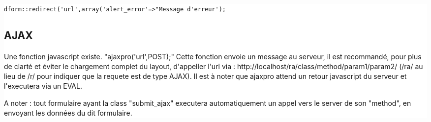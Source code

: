     dform::redirect('url',array('alert_error'=>"Message d'erreur');


## AJAX

Une fonction javascript existe. "ajaxpro('url',POST);"
Cette fonction envoie un message au serveur, il est recommandé, pour plus de clarté et éviter le chargement complet du layout, d'appeller l'url via :
http://localhost/ra/class/method/param1/param2/
(/ra/ au lieu de /r/ pour indiquer que la requete est de type AJAX).
Il est à noter que ajaxpro attend un retour javascript du serveur et l'executera via un EVAL.


A noter : tout formulaire ayant la class "submit_ajax" executera automatiquement un appel vers le server de son "method", en envoyant les données du dit formulaire.


